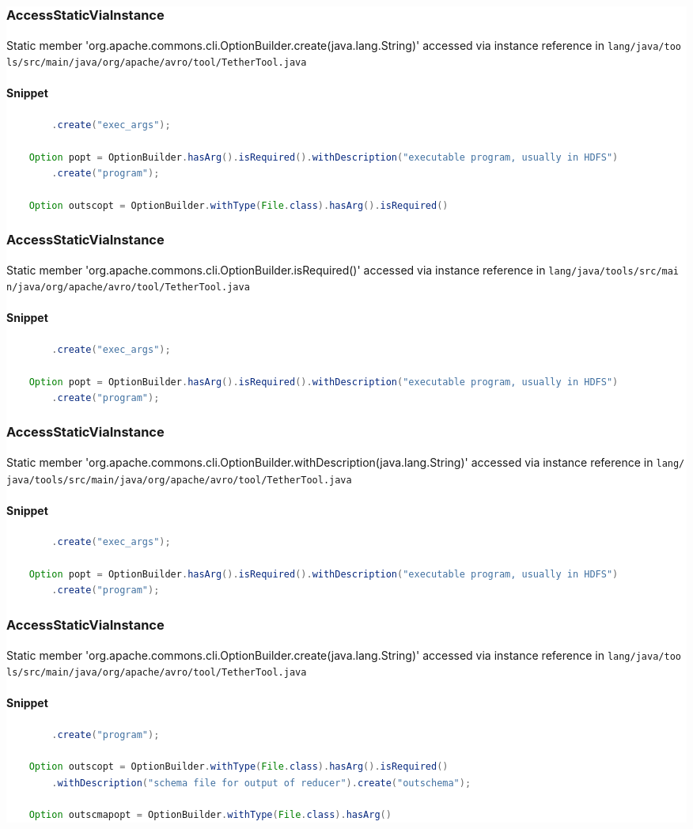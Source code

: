 ### AccessStaticViaInstance
Static member 'org.apache.commons.cli.OptionBuilder.create(java.lang.String)' accessed via instance reference
in `lang/java/tools/src/main/java/org/apache/avro/tool/TetherTool.java`
#### Snippet
```java
        .create("exec_args");

    Option popt = OptionBuilder.hasArg().isRequired().withDescription("executable program, usually in HDFS")
        .create("program");

    Option outscopt = OptionBuilder.withType(File.class).hasArg().isRequired()
```

### AccessStaticViaInstance
Static member 'org.apache.commons.cli.OptionBuilder.isRequired()' accessed via instance reference
in `lang/java/tools/src/main/java/org/apache/avro/tool/TetherTool.java`
#### Snippet
```java
        .create("exec_args");

    Option popt = OptionBuilder.hasArg().isRequired().withDescription("executable program, usually in HDFS")
        .create("program");

```

### AccessStaticViaInstance
Static member 'org.apache.commons.cli.OptionBuilder.withDescription(java.lang.String)' accessed via instance reference
in `lang/java/tools/src/main/java/org/apache/avro/tool/TetherTool.java`
#### Snippet
```java
        .create("exec_args");

    Option popt = OptionBuilder.hasArg().isRequired().withDescription("executable program, usually in HDFS")
        .create("program");

```

### AccessStaticViaInstance
Static member 'org.apache.commons.cli.OptionBuilder.create(java.lang.String)' accessed via instance reference
in `lang/java/tools/src/main/java/org/apache/avro/tool/TetherTool.java`
#### Snippet
```java
        .create("program");

    Option outscopt = OptionBuilder.withType(File.class).hasArg().isRequired()
        .withDescription("schema file for output of reducer").create("outschema");

    Option outscmapopt = OptionBuilder.withType(File.class).hasArg()
```
